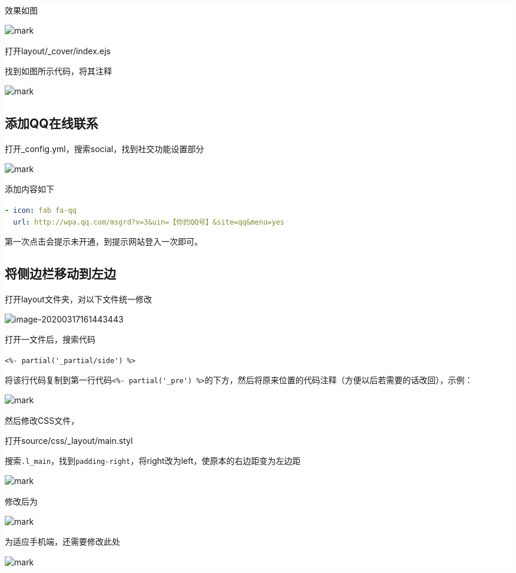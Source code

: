 效果如图

![mark](https://cdn.jsdelivr.net/gh/lluuiq/blog_img/img/20200324023016.png)

打开layout/_cover/index.ejs

找到如图所示代码，将其注释

![mark](https://cdn.jsdelivr.net/gh/lluuiq/blog_img/img/20200324023010.png)

## 添加QQ在线联系

打开_config.yml，搜索social，找到社交功能设置部分

![mark](https://cdn.jsdelivr.net/gh/lluuiq/blog_img/img/20200324023011.png)

添加内容如下

```yml
- icon: fab fa-qq
  url: http://wpa.qq.com/msgrd?v=3&uin=【你的QQ号】&site=qq&menu=yes
```

第一次点击会提示未开通，到提示网站登入一次即可。

## 将侧边栏移动到左边

打开layout文件夹，对以下文件统一修改

![image-20200317161443443](https://cdn.jsdelivr.net/gh/lluuiq/blog_img/img/20200324023012.png)

打开一文件后，搜索代码

```ejs
<%- partial('_partial/side') %>
```

将该行代码复制到第一行代码`<%- partial('_pre') %>`的下方，然后将原来位置的代码注释（方便以后若需要的话改回），示例：

![mark](https://cdn.jsdelivr.net/gh/lluuiq/blog_img/img/20200324023013.png)

然后修改CSS文件，

打开source/css/_layout/main.styl

搜索`.l_main`，找到`padding-right`，将right改为left，使原本的右边距变为左边距

![mark](https://cdn.jsdelivr.net/gh/lluuiq/blog_img/img/20200324023014.png)

修改后为

![mark](https://cdn.jsdelivr.net/gh/lluuiq/blog_img/img/20200324023015.png)

为适应手机端，还需要修改此处

![mark](https://cdn.jsdelivr.net/gh/lluuiq/blog_img/img/20200324023017.png)
